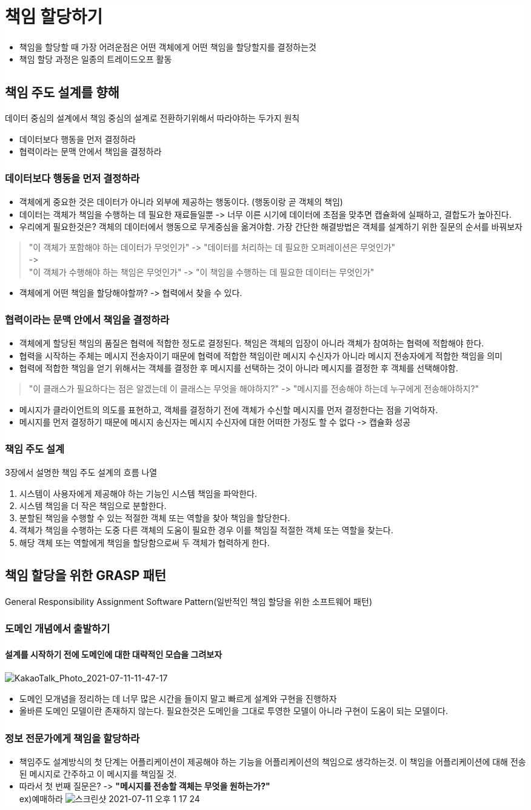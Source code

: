 # 책임 할당하기
- 책임을 할당할 때 가장 어려운점은 어떤 객체에게 어떤 책임을 할당할지를 결정하는것
- 책임 할당 과정은 일종의 트레이드오프 활동

## 책임 주도 설계를 향해
데이터 중심의 설계에서 책임 중심의 설계로 전환하기위해서 따라야하는 두가지 원칙
- 데이터보다 행동을 먼저 결정하라
- 협력이라는 문맥 안에서 책임을 결정하라

### 데이터보다 행동을 먼저 결정하라
- 객체에게 중요한 것은 데이터가 아니라 외부에 제공하는 행동이다. (행동이랑 곧 객체의 책임)
- 데이터는 객체가 책임을 수행하는 데 필요한 재료들일뿐 -> 너무 이른 시기에 데이터에 초점을 맞추면 캡슐화에 실패하고, 결합도가 높아진다.
- 우리에게 필요한것은? 객체의 데이터에서 행동으로 무게중심을 옮겨야함. 가장 간단한 해결방법은 객체를 설계하기 위한 질문의 순서를 바꿔보자
> "이 객체가 포함해야 하는 데이터가 무엇인가" -> "데이터를 처리하는 데 필요한 오퍼레이션은 무엇인가"  
->  
> "이 객체가 수행해야 하는 책임은 무엇인가" -> "이 책임을 수행하는 데 필요한 데이터는 무엇인가"
- 객체에게 어떤 책임을 할당해야할까? -> 협력에서 찾을 수 있다.

### 협력이라는 문맥 안에서 책임을 결정하라
- 객체에게 할당된 책임의 품질은 협력에 적합한 정도로 결정된다. 책임은 객체의 입장이 아니라 객체가 참여하는 협력에 적합해야 한다.
- 협력을 시작하는 주체는 메시지 전송자이기 때문에 협력에 적합한 책임이란 메시지 수신자가 아니라 메시지 전송자에게 적합한 책임을 의미
- 협력에 적합한 책임을 얻기 위해서는 객체를 결정한 후 메시지를 선택하는 것이 아니라 메시지를 결정한 후 객체를 선택해야함.
> "이 클래스가 필요하다는 점은 알겠는데 이 클래스는 무엇을 해야하지?" -> "메시지를 전송해야 하는데 누구에게 전송해야하지?"
- 메시지가 클라이언트의 의도를 표현하고, 객체를 결정하기 전에 객체가 수신할 메시지를 먼저 결정한다는 점을 기억하자.
- 메시지를 먼저 결정하기 때문에 메시지 송신자는 메시지 수신자에 대한 어떠한 가정도 할 수 없다 -> 캡슐화 성공

### 책임 주도 설계
3장에서 설명한 책임 주도 설계의 흐름 나열
1. 시스템이 사용자에게 제공해야 하는 기능인 시스템 책임을 파악한다.
2. 시스템 책임을 더 작은 책임으로 분할한다.
3. 분할된 책임을 수행할 수 있는 적절한 객체 또는 역할을 찾아 책임을 할당한다.
4. 객체가 책임을 수행하는 도중 다른 객체의 도움이 필요한 경우 이를 책임질 적절한 객체 또는 역할을 찾는다.
5. 해당 객체 또는 역할에게 책임을 할당함으로써 두 객체가 협력하게 한다.

## 책임 할당을 위한 GRASP 패턴
General Responsibility Assignment Software Pattern(일반적인 책임 할당을 위한 소프트웨어 패턴)

### 도메인 개념에서 출발하기
#### 설계를 시작하기 전에 도메인에 대한 대략적인 모습을 그려보자
![KakaoTalk_Photo_2021-07-11-11-47-17](https://user-images.githubusercontent.com/60125719/125181230-ccb18300-e23d-11eb-8917-3a7e0550a05d.jpeg)
- 도메인 모개념을 정리하는 데 너무 많은 시간을 들이지 말고 빠르게 설계와 구현을 진행하자
- 올바른 도메인 모델이란 존재하지 않는다. 필요한것은 도메인을 그대로 투영한 모델이 아니라 구현이 도움이 되는 모델이다.

### 정보 전문가에게 책임을 할당하라
- 책임주도 설계방식의 첫 단계는 어플리케이션이 제공해야 하는 기능을 어플리케이션의 책임으로 생각하는것. 이 책임을 어플리케이션에 대해 전송된 메시지로 간주하고 이 메시지를 책임질 것.
- 따라서 첫 번째 질문은? -> **"메시지를 전송할 객체는 무엇을 원하는가?"**  
  ex)예매하라
  <img width="190" alt="스크린샷 2021-07-11 오후 1 17 24" src="https://user-images.githubusercontent.com/60125719/125182599-59fad480-e24a-11eb-965d-d59a35a62722.png">
